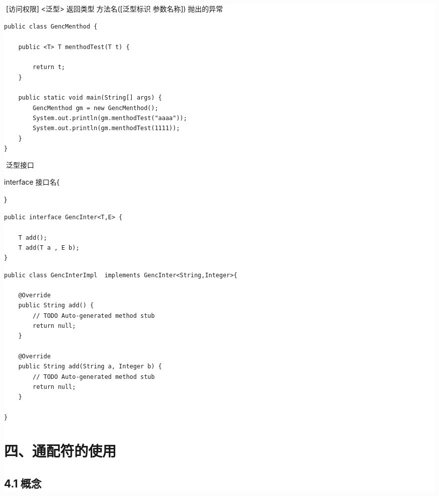 ​        [访问权限] <泛型> 返回类型 方法名([泛型标识 参数名称]) 抛出的异常

```
public class GencMenthod {
	
	public <T> T menthodTest(T t) {
		
		return t;
	}
	
	public static void main(String[] args) {
		GencMenthod gm = new GencMenthod();
		System.out.println(gm.menthodTest("aaaa"));
		System.out.println(gm.menthodTest(1111));
	}
}
```

​	泛型接口

interface 接口名<T>{

}

```
public interface GencInter<T,E> {
	
	T add();
	T add(T a , E b);
}
```

```
public class GencInterImpl  implements GencInter<String,Integer>{

	@Override
	public String add() {
		// TODO Auto-generated method stub
		return null;
	}

	@Override
	public String add(String a, Integer b) {
		// TODO Auto-generated method stub
		return null;
	}

}

```

# 四、通配符的使用

## 4.1 概念
